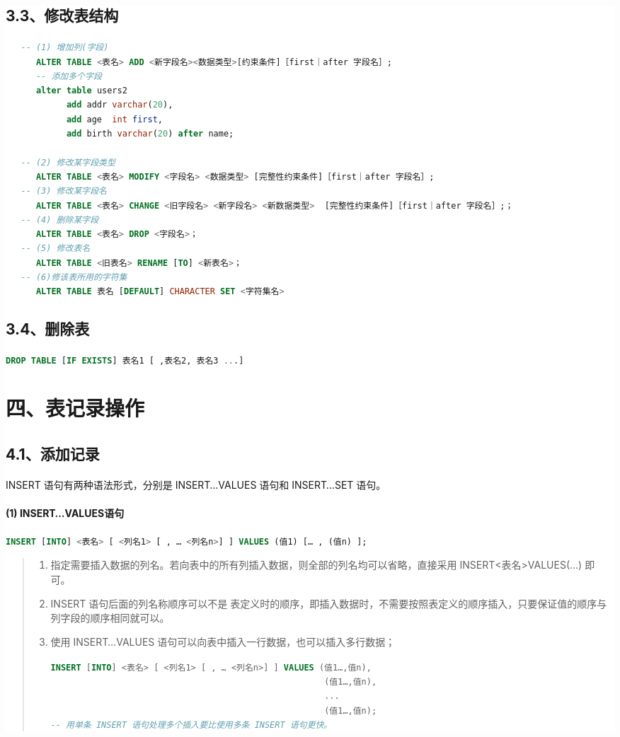 ## 3.3、修改表结构

```sql 
   -- (1) 增加列(字段)
      ALTER TABLE <表名> ADD <新字段名><数据类型>[约束条件]［first｜after 字段名］;
      -- 添加多个字段
      alter table users2 
            add addr varchar(20),
            add age  int first,
            add birth varchar(20) after name;

   -- (2) 修改某字段类型
      ALTER TABLE <表名> MODIFY <字段名> <数据类型> [完整性约束条件]［first｜after 字段名］;
   -- (3) 修改某字段名
      ALTER TABLE <表名> CHANGE <旧字段名> <新字段名> <新数据类型>  [完整性约束条件]［first｜after 字段名］;；
   -- (4) 删除某字段
      ALTER TABLE <表名> DROP <字段名>；
   -- (5) 修改表名  
      ALTER TABLE <旧表名> RENAME [TO] <新表名>；
   -- (6)修该表所用的字符集    
      ALTER TABLE 表名 [DEFAULT] CHARACTER SET <字符集名> 
```

## 3.4、删除表

```sql 
DROP TABLE [IF EXISTS] 表名1 [ ,表名2, 表名3 ...]
```

# 四、表记录操作

## 4.1、添加记录

INSERT 语句有两种语法形式，分别是 INSERT…VALUES 语句和 INSERT…SET 语句。

#### (1)  INSERT…VALUES语句

```sql 
INSERT [INTO] <表名> [ <列名1> [ , … <列名n>] ] VALUES (值1) [… , (值n) ];
```

> 1. 指定需要插入数据的列名。若向表中的所有列插入数据，则全部的列名均可以省略，直接采用 INSERT<表名>VALUES(…) 即可。
>
> 2. INSERT 语句后面的列名称顺序可以不是 表定义时的顺序，即插入数据时，不需要按照表定义的顺序插入，只要保证值的顺序与列字段的顺序相同就可以。
>
> 3. 使用 INSERT…VALUES 语句可以向表中插入一行数据，也可以插入多行数据；
>
>    ````sql 
>    INSERT [INTO] <表名> [ <列名1> [ , … <列名n>] ] VALUES (值1…,值n),
>                                                          (值1…,值n),
>                                                          ...
>                                                          (值1…,值n);
>    -- 用单条 INSERT 语句处理多个插入要比使用多条 INSERT 语句更快。
>    ````
>
>    
